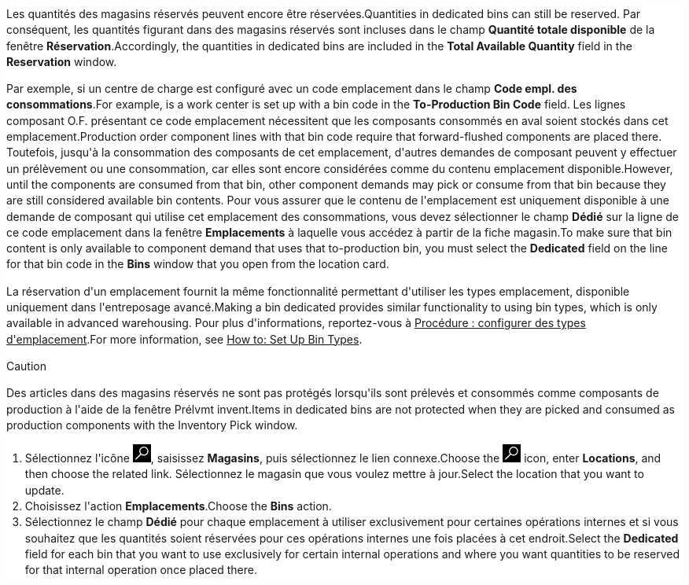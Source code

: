 <span data-ttu-id="e6e7e-183">Les quantités des magasins réservés peuvent encore être réservées.</span><span class="sxs-lookup"><span data-stu-id="e6e7e-183">Quantities in dedicated bins can still be reserved.</span></span> <span data-ttu-id="e6e7e-184">Par conséquent, les quantités figurant dans des magasins réservés sont incluses dans le champ **Quantité totale disponible** de la fenêtre **Réservation**.</span><span class="sxs-lookup"><span data-stu-id="e6e7e-184">Accordingly, the quantities in dedicated bins are included in the **Total Available Quantity** field in the **Reservation** window.</span></span>

<span data-ttu-id="e6e7e-185">Par exemple, si un centre de charge est configuré avec un code emplacement dans le champ **Code empl. des consommations**.</span><span class="sxs-lookup"><span data-stu-id="e6e7e-185">For example, is a work center is set up with a bin code in the **To-Production Bin Code** field.</span></span> <span data-ttu-id="e6e7e-186">Les lignes composant O.F. présentant ce code emplacement nécessitent que les composants consommés en aval soient stockés dans cet emplacement.</span><span class="sxs-lookup"><span data-stu-id="e6e7e-186">Production order component lines with that bin code require that forward-flushed components are placed there.</span></span> <span data-ttu-id="e6e7e-187">Toutefois, jusqu'à la consommation des composants de cet emplacement, d'autres demandes de composant peuvent y effectuer un prélèvement ou une consommation, car elles sont encore considérées comme du contenu emplacement disponible.</span><span class="sxs-lookup"><span data-stu-id="e6e7e-187">However, until the components are consumed from that bin, other component demands may pick or consume from that bin because they are still considered available bin contents.</span></span> <span data-ttu-id="e6e7e-188">Pour vous assurer que le contenu de l'emplacement est uniquement disponible à une demande de composant qui utilise cet emplacement des consommations, vous devez sélectionner le champ **Dédié** sur la ligne de ce code emplacement dans la fenêtre **Emplacements** à laquelle vous accédez à partir de la fiche magasin.</span><span class="sxs-lookup"><span data-stu-id="e6e7e-188">To make sure that bin content is only available to component demand that uses that to-production bin, you must select the **Dedicated** field on the line for that bin code in the **Bins** window that you open from the location card.</span></span>

<span data-ttu-id="e6e7e-189">La réservation d'un emplacement fournit la même fonctionnalité permettant d'utiliser les types emplacement, disponible uniquement dans l'entreposage avancé.</span><span class="sxs-lookup"><span data-stu-id="e6e7e-189">Making a bin dedicated provides similar functionality to using bin types, which is only available in advanced warehousing.</span></span> <span data-ttu-id="e6e7e-190">Pour plus d'informations, reportez-vous à [Procédure : configurer des types d'emplacement](warehouse-how-to-set-up-bin-types.md).</span><span class="sxs-lookup"><span data-stu-id="e6e7e-190">For more information, see [How to: Set Up Bin Types](warehouse-how-to-set-up-bin-types.md).</span></span>

> [!Caution]
> <span data-ttu-id="e6e7e-191">Des articles dans des magasins réservés ne sont pas protégés lorsqu'ils sont prélevés et consommés comme composants de production à l'aide de la fenêtre Prélvmt invent.</span><span class="sxs-lookup"><span data-stu-id="e6e7e-191">Items in dedicated bins are not protected when they are picked and consumed as production components with the Inventory Pick window.</span></span>

1.  <span data-ttu-id="e6e7e-192">Sélectionnez l'icône ![Page ou état pour la recherche](media/ui-search/search_small.png "Page ou état pour la recherche"), saisissez **Magasins**, puis sélectionnez le lien connexe.</span><span class="sxs-lookup"><span data-stu-id="e6e7e-192">Choose the ![Search for Page or Report](media/ui-search/search_small.png "Search for Page or Report icon") icon, enter **Locations**, and then choose the related link.</span></span> <span data-ttu-id="e6e7e-193">Sélectionnez le magasin que vous voulez mettre à jour.</span><span class="sxs-lookup"><span data-stu-id="e6e7e-193">Select the location that you want to update.</span></span>  
2.  <span data-ttu-id="e6e7e-194">Choisissez l'action **Emplacements**.</span><span class="sxs-lookup"><span data-stu-id="e6e7e-194">Choose the **Bins** action.</span></span>  
3.  <span data-ttu-id="e6e7e-195">Sélectionnez le champ **Dédié** pour chaque emplacement à utiliser exclusivement pour certaines opérations internes et si vous souhaitez que les quantités soient réservées pour ces opérations internes une fois placées à cet endroit.</span><span class="sxs-lookup"><span data-stu-id="e6e7e-195">Select the **Dedicated** field for each bin that you want to use exclusively for certain internal operations and where you want quantities to be reserved for that internal operation once placed there.</span></span>  
